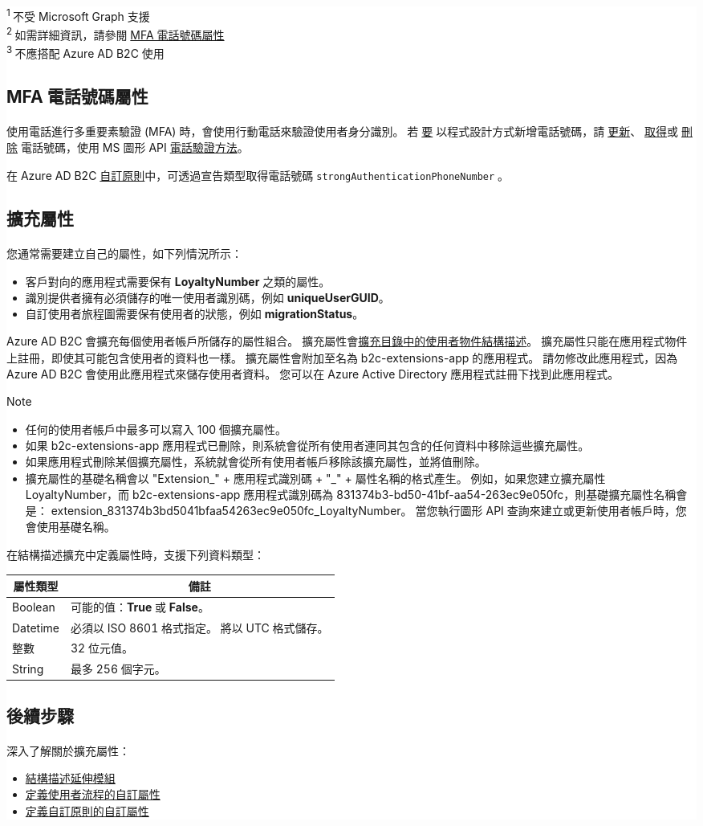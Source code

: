 <sup>1 </sup>不受 Microsoft Graph 支援<br><sup>2 </sup>如需詳細資訊，請參閱 [MFA 電話號碼屬性](#mfa-phone-number-attribute)<br><sup>3 </sup>不應搭配 Azure AD B2C 使用

## <a name="mfa-phone-number-attribute"></a>MFA 電話號碼屬性

使用電話進行多重要素驗證 (MFA) 時，會使用行動電話來驗證使用者身分識別。 若 [要](https://docs.microsoft.com/graph/api/authentication-post-phonemethods) 以程式設計方式新增電話號碼，請 [更新](https://docs.microsoft.com/graph/api/b2cauthenticationmethodspolicy-update)、 [取得](https://docs.microsoft.com/graph/api/b2cauthenticationmethodspolicy-get)或 [刪除](https://docs.microsoft.com/graph/api/phoneauthenticationmethod-delete) 電話號碼，使用 MS 圖形 API [電話驗證方法](https://docs.microsoft.com/graph/api/resources/phoneauthenticationmethod)。

在 Azure AD B2C [自訂原則](custom-policy-overview.md)中，可透過宣告類型取得電話號碼 `strongAuthenticationPhoneNumber` 。

## <a name="extension-attributes"></a>擴充屬性

您通常需要建立自己的屬性，如下列情況所示：

- 客戶對向的應用程式需要保有 **LoyaltyNumber** 之類的屬性。
- 識別提供者擁有必須儲存的唯一使用者識別碼，例如 **uniqueUserGUID**。
- 自訂使用者旅程圖需要保有使用者的狀態，例如 **migrationStatus**。

Azure AD B2C 會擴充每個使用者帳戶所儲存的屬性組合。 擴充屬性會[擴充目錄中的使用者物件結構描述](/graph/extensibility-overview#schema-extensions)。 擴充屬性只能在應用程式物件上註冊，即使其可能包含使用者的資料也一樣。 擴充屬性會附加至名為 b2c-extensions-app 的應用程式。 請勿修改此應用程式，因為 Azure AD B2C 會使用此應用程式來儲存使用者資料。 您可以在 Azure Active Directory 應用程式註冊下找到此應用程式。

> [!NOTE]
> - 任何的使用者帳戶中最多可以寫入 100 個擴充屬性。
> - 如果 b2c-extensions-app 應用程式已刪除，則系統會從所有使用者連同其包含的任何資料中移除這些擴充屬性。
> - 如果應用程式刪除某個擴充屬性，系統就會從所有使用者帳戶移除該擴充屬性，並將值刪除。
> - 擴充屬性的基礎名稱會以 "Extension_" + 應用程式識別碼 + "_" + 屬性名稱的格式產生。 例如，如果您建立擴充屬性 LoyaltyNumber，而 b2c-extensions-app 應用程式識別碼為 831374b3-bd50-41bf-aa54-263ec9e050fc，則基礎擴充屬性名稱會是： extension_831374b3bd5041bfaa54263ec9e050fc_LoyaltyNumber。 當您執行圖形 API 查詢來建立或更新使用者帳戶時，您會使用基礎名稱。

在結構描述擴充中定義屬性時，支援下列資料類型：

|屬性類型 |備註  |
|--------------|---------|
|Boolean    | 可能的值：**True** 或 **False**。 |
|Datetime   | 必須以 ISO 8601 格式指定。 將以 UTC 格式儲存。   |
|整數    | 32 位元值。               |
|String     | 最多 256 個字元。     |

## <a name="next-steps"></a>後續步驟
深入了解關於擴充屬性：
- [結構描述延伸模組](/graph/extensibility-overview#schema-extensions)
- [定義使用者流程的自訂屬性](user-flow-custom-attributes.md)
- [定義自訂原則的自訂屬性](custom-policy-custom-attributes.md)